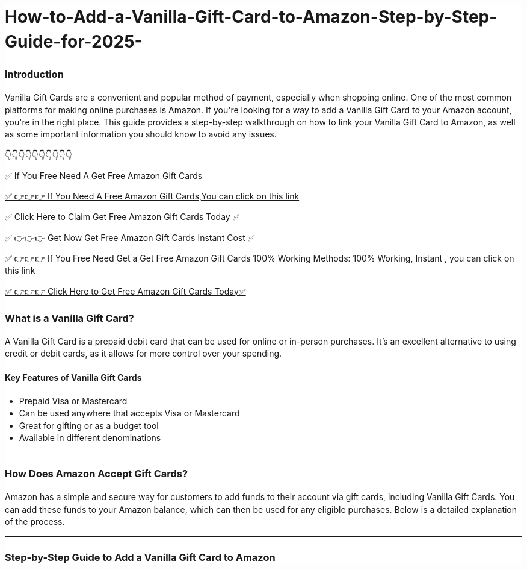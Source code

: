 # How-to-Add-a-Vanilla-Gift-Card-to-Amazon-Step-by-Step-Guide-for-2025-

### **Introduction**  
Vanilla Gift Cards are a convenient and popular method of payment, especially when shopping online. One of the most common platforms for making online purchases is Amazon. If you're looking for a way to add a Vanilla Gift Card to your Amazon account, you're in the right place. This guide provides a step-by-step walkthrough on how to link your Vanilla Gift Card to Amazon, as well as some important information you should know to avoid any issues.

👇👇👇👇👇👇👇👇👇👇

✅ If You Free Need A Get Free Amazon Gift Cards

[✅ 👉👉👉 If You Need A Free Amazon Gift Cards,You can click on this link](https://dmfarid.com/best-amazon-gift-card/)

[✅ Click Here to Claim Get Free Amazon Gift Cards Today ✅](https://dmfarid.com/best-amazon-gift-card/)

[✅ 👉👉👉 Get Now  Get  Free Amazon Gift Cards  Instant Cost ✅](https://dmfarid.com/best-amazon-gift-card/)

✅ 👉👉👉  If You Free Need Get a  Get  Free Amazon Gift Cards 100% Working Methods: 100% Working, Instant , you can click on this link

[✅ 👉👉👉 Click Here to Get Free Amazon Gift Cards Today✅](https://dmfarid.com/best-amazon-gift-card/)

### **What is a Vanilla Gift Card?**

A Vanilla Gift Card is a prepaid debit card that can be used for online or in-person purchases. It’s an excellent alternative to using credit or debit cards, as it allows for more control over your spending.

#### **Key Features of Vanilla Gift Cards**  
- Prepaid Visa or Mastercard  
- Can be used anywhere that accepts Visa or Mastercard  
- Great for gifting or as a budget tool  
- Available in different denominations

---

### **How Does Amazon Accept Gift Cards?**

Amazon has a simple and secure way for customers to add funds to their account via gift cards, including Vanilla Gift Cards. You can add these funds to your Amazon balance, which can then be used for any eligible purchases. Below is a detailed explanation of the process.

---

### **Step-by-Step Guide to Add a Vanilla Gift Card to Amazon**  
